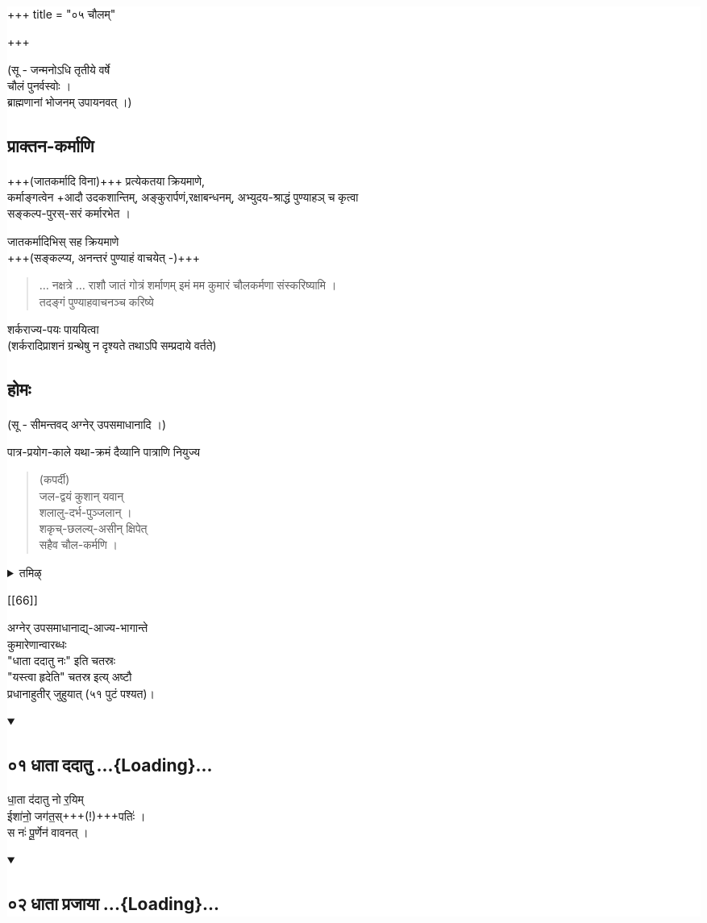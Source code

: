+++
title = "०५ चौलम्"

+++

(सू - जन्मनोऽधि तृतीये वर्षे  
चौलं पुनर्वस्वोः ।  
ब्राह्मणानां भोजनम् उपायनवत् ।)

## प्राक्तन-कर्माणि
+++(जातकर्मादि विना)+++ प्रत्येकतया क्रियमाणे,  
कर्माङ्गत्वेन +आदौ उदकशान्तिम्, अङ्कुरार्पणं,रक्षाबन्धनम्, अभ्युदय-श्राद्धं पुण्याहञ् च कृत्वा  
सङ्कल्प-पुरस्-सरं कर्मारभेत ।  

जातकर्मादिभिस् सह क्रियमाणे  
+++(सङ्कल्प्य, अनन्तरं पुण्याहं वाचयेत् -)+++

> … नक्षत्रे … राशौ जातं गोत्रं शर्माणम् इमं मम कुमारं चौलकर्मणा संस्करिष्यामि ।  
> तदङ्गं पुण्याहवाचनञ्च करिष्ये 

शर्कराज्य-पयः पाययित्वा  
(शर्करादिप्राशनं ग्रन्थेषु न दृश्यते तथाऽपि सम्प्रदाये वर्तते)

## होमः
(सू - सीमन्तवद् अग्नेर् उपसमाधानादि ।)  

पात्र-प्रयोग-काले यथा-क्रमं दैव्यानि पात्राणि नियुज्य  

> (कपर्दी)  
> जल-द्वयं कुशान् यवान्  
> शलालु-दर्भ-पुञ्जलान् ।  
> शकृच्-छलल्य्-असीन् क्षिपेत्  
> सहैव चौल-कर्मणि ।

<details><summary>तमिऴ्</summary></details>

[[66]]

अग्नेर् उपसमाधानाद्य्-आज्य-भागान्ते  
कुमारेणान्वारब्धः  
"धाता ददातु नः" इति चतस्रः  
"यस्त्वा हृदेति" चतस्र इत्य् अष्टौ  
प्रधानाहुतीर् जुहुयात् (५१ पुटं पश्यत)।  

<div class="js_include bg-light-yellow" includetitle="false" newlevelforh1="2" unfilled url="/vedAH_yajuH/taittirIyam/sUtram/ApastambaH/gRhyam/ekAgnikANDam/vishvAsa-prastutiH/2_11/01_dhAtA_dadAtu.md">
<details open><summary><h2>०१ धाता ददातु ...{Loading}...</h2></summary>

धा॒ता द॑दातु नो र॒यिम्  
ईशा॑नो॒ जग॑त॒स्+++(!)+++पतिः॑ ।  
स नः॑ पू॒र्णेन॑ वावनत् ।

</details>
</div>
<div class="js_include bg-light-yellow" includetitle="false" newlevelforh1="2" unfilled url="/vedAH_yajuH/taittirIyam/sUtram/ApastambaH/gRhyam/ekAgnikANDam/vishvAsa-prastutiH/2_11/02_dhAtA_prajAyA.md">
<details open><summary><h2>०२ धाता प्रजाया ...{Loading}...</h2></summary>
